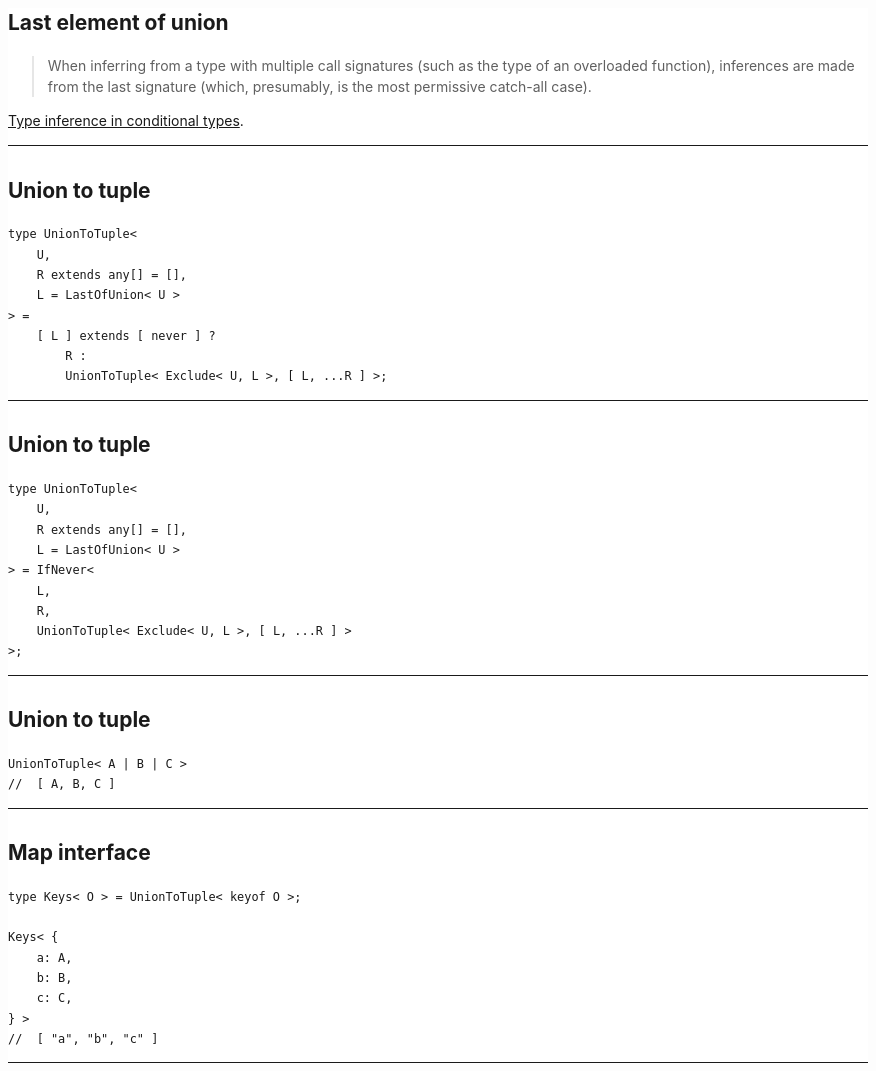## Last element of union

> When inferring from a type with multiple call signatures
> (such as the type of an overloaded function),
> inferences are made from the last signature
> (which, presumably, is the most permissive catch-all case).

[Type inference in conditional types](https://www.typescriptlang.org/docs/handbook/advanced-types.html#type-inference-in-conditional-types).

---

## Union to tuple

    type UnionToTuple<
        U,
        R extends any[] = [],
        L = LastOfUnion< U >
    > =
        [ L ] extends [ never ] ?
            R :
            UnionToTuple< Exclude< U, L >, [ L, ...R ] >;

---

## Union to tuple

    type UnionToTuple<
        U,
        R extends any[] = [],
        L = LastOfUnion< U >
    > = IfNever<
        L,
        R,
        UnionToTuple< Exclude< U, L >, [ L, ...R ] >
    >;

---

## Union to tuple

    UnionToTuple< A | B | C >
    //  [ A, B, C ]

---

## Map interface

    type Keys< O > = UnionToTuple< keyof O >;

    Keys< {
        a: A,
        b: B,
        c: C,
    } >
    //  [ "a", "b", "c" ]

---